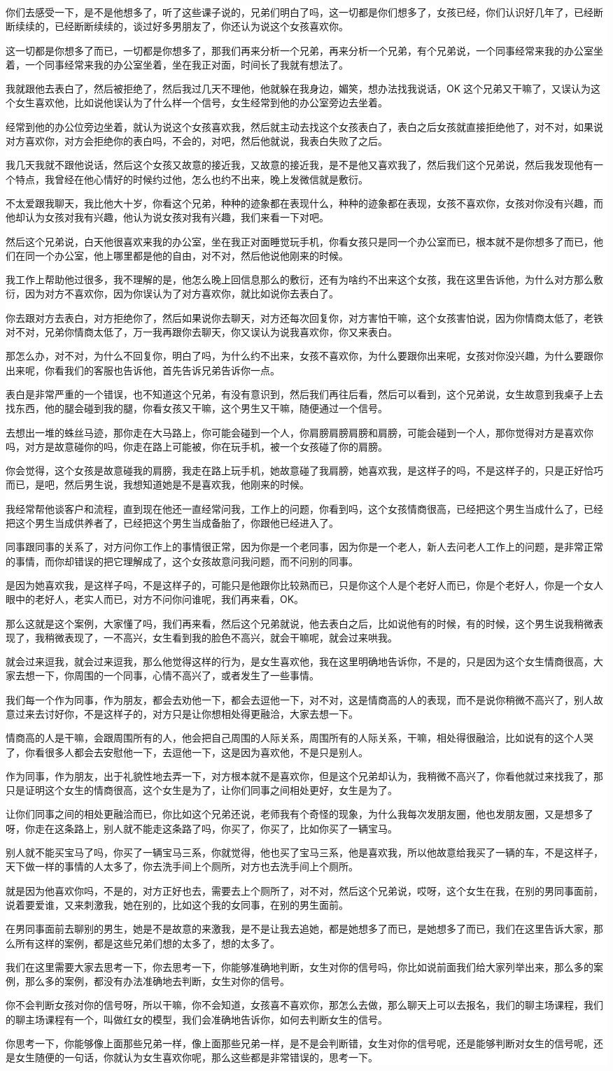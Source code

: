 你们去感受一下，是不是他想多了，听了这些课子说的，兄弟们明白了吗，这一切都是你们想多了，女孩已经，你们认识好几年了，已经断断续续的，已经断断续续的，谈过好多男朋友了，你还认为说这个女孩喜欢你。

这一切都是你想多了而已，一切都是你想多了，那我们再来分析一个兄弟，再来分析一个兄弟，有个兄弟说，一个同事经常来我的办公室坐着，一个同事经常来我的办公室坐着，坐在我正对面，时间长了我就有想法了。

我就跟他去表白了，然后被拒绝了，然后我过几天不理他，他就躲在我身边，媚笑，想办法找我说话，OK 这个兄弟又干嘛了，又误认为这个女生喜欢他，比如说他误认为了什么样一个信号，女生经常到他的办公室旁边去坐着。

经常到他的办公位旁边坐着，就认为说这个女孩喜欢我，然后就主动去找这个女孩表白了，表白之后女孩就直接拒绝他了，对不对，如果说对方喜欢你，对方会拒绝你的表白吗，不会的，对吧，然后他就说，我表白失败了之后。

我几天我就不跟他说话，然后这个女孩又故意的接近我，又故意的接近我，是不是他又喜欢我了，然后我们这个兄弟说，然后我发现他有一个特点，我曾经在他心情好的时候约过他，怎么也约不出来，晚上发微信就是敷衍。

不太爱跟我聊天，我比他大十岁，你看这个兄弟，种种的迹象都在表现什么，种种的迹象都在表现，女孩不喜欢你，女孩对你没有兴趣，而他却认为女孩对我有兴趣，他认为说女孩对我有兴趣，我们来看一下对吧。

然后这个兄弟说，白天他很喜欢来我的办公室，坐在我正对面睡觉玩手机，你看女孩只是同一个办公室而已，根本就不是你想多了而已，他们在同一个办公室，他上哪里都是他的自由，对不对，然后他说他刚来的时候。

我工作上帮助他过很多，我不理解的是，他怎么晚上回信息那么的敷衍，还有为啥约不出来这个女孩，我在这里告诉他，为什么对方那么敷衍，因为对方不喜欢你，因为你误认为了对方喜欢你，就比如说你去表白了。

你去跟对方去表白，对方拒绝你了，然后如果说你去聊天，对方还每次回复你，对方害怕干嘛，这个女孩害怕说，因为你情商太低了，老铁对不对，兄弟你情商太低了，万一我再跟你去聊天，你又误认为说我喜欢你，你又来表白。

那怎么办，对不对，为什么不回复你，明白了吗，为什么约不出来，女孩不喜欢你，为什么要跟你出来呢，女孩对你没兴趣，为什么要跟你出来呢，你看我们的客服也告诉他，首先告诉兄弟告诉你一点。

表白是非常严重的一个错误，也不知道这个兄弟，有没有意识到，然后我们再往后看，然后可以看到，这个兄弟说，女生故意到我桌子上去找东西，他的腿会碰到我的腿，你看女孩又干嘛，这个男生又干嘛，随便通过一个信号。

去想出一堆的蛛丝马迹，那你走在大马路上，你可能会碰到一个人，你肩膀肩膀肩膀和肩膀，可能会碰到一个人，那你觉得对方是喜欢你吗，对方是故意碰你的吗，你走在路上可能被，你在玩手机，被一个女孩碰了你的肩膀。

你会觉得，这个女孩是故意碰我的肩膀，我走在路上玩手机，她故意碰了我肩膀，她喜欢我，是这样子的吗，不是这样子的，只是正好恰巧而已，是吧，然后男生说，我想知道她是不是喜欢我，他刚来的时候。

我经常帮他谈客户和流程，直到现在他还一直经常问我，工作上的问题，你看到吗，这个女孩情商很高，已经把这个男生当成什么了，已经把这个男生当成供养者了，已经把这个男生当成备胎了，你跟他已经进入了。

同事跟同事的关系了，对方问你工作上的事情很正常，因为你是一个老同事，因为你是一个老人，新人去问老人工作上的问题，是非常正常的事情，而你却错误的把它理解成了，这个女孩故意问我问题，而不问别的同事。

是因为她喜欢我，是这样子吗，不是这样子的，可能只是他跟你比较熟而已，只是你这个人是个老好人而已，你是个老好人，你是一个女人眼中的老好人，老实人而已，对方不问你问谁呢，我们再来看，OK。

那么这就是这个案例，大家懂了吗，我们再来看，然后这个兄弟就说，他去表白之后，比如说他有的时候，有的时候，这个男生说我稍微表现了，我稍微表现了，一不高兴，女生看到我的脸色不高兴，就会干嘛呢，就会过来哄我。

就会过来逗我，就会过来逗我，那么他觉得这样的行为，是女生喜欢他，我在这里明确地告诉你，不是的，只是因为这个女生情商很高，大家去想一下，你周围的一个同事，心情不高兴了，或者发生了一些事情。

我们每一个作为同事，作为朋友，都会去劝他一下，都会去逗他一下，对不对，这是情商高的人的表现，而不是说你稍微不高兴了，别人故意过来去讨好你，不是这样子的，对方只是让你想相处得更融洽，大家去想一下。

情商高的人是干嘛，会跟周围所有的人，他会把自己周围的人际关系，周围所有的人际关系，干嘛，相处得很融洽，比如说有的这个人哭了，你看很多人都会去安慰他一下，去逗他一下，这是因为喜欢他，不是只是别人。

作为同事，作为朋友，出于礼貌性地去弄一下，对方根本就不是喜欢你，但是这个兄弟却认为，我稍微不高兴了，你看他就过来找我了，那只是证明这个女生的情商很高，这个女生是为了，让你们同事之间相处更好，女生是为了。

让你们同事之间的相处更融洽而已，你比如这个兄弟还说，老师我有个奇怪的现象，为什么我每次发朋友圈，他也发朋友圈，又是想多了呀，你走在这条路上，别人就不能走这条路了吗，你买了，你买了，比如你买了一辆宝马。

别人就不能买宝马了吗，你买了一辆宝马三系，你就觉得，他也买了宝马三系，他是喜欢我，所以他故意给我买了一辆的车，不是这样子，天下做一样的事情的人太多了，你去洗手间上个厕所，对方也去洗手间上个厕所。

就是因为他喜欢你吗，不是的，对方正好也去，需要去上个厕所了，对不对，然后这个兄弟说，哎呀，这个女生在我，在别的男同事面前，说着要爱谁，又来刺激我，她在别的，比如这个我的女同事，在别的男生面前。

在男同事面前去聊别的男生，她是不是故意的来激我，是不是让我去追她，都是她想多了而已，是她想多了而已，我们在这里告诉大家，那么所有这样的案例，都是这些兄弟们想的太多了，想的太多了。

我们在这里需要大家去思考一下，你去思考一下，你能够准确地判断，女生对你的信号吗，你比如说前面我们给大家列举出来，那么多的案例，那么多的案例，都没有办法准确地去判断，女生对你的信号。

你不会判断女孩对你的信号呀，所以干嘛，你不会知道，女孩喜不喜欢你，那怎么去做，那么聊天上可以去报名，我们的聊主场课程，我们的聊主场课程有一个，叫做红女的模型，我们会准确地告诉你，如何去判断女生的信号。

你思考一下，你能够像上面那些兄弟一样，像上面那些兄弟一样，是不是会判断错，女生对你的信号呢，还是能够判断对女生的信号呢，还是女生随便的一句话，你就认为女生喜欢你呢，那么这些都是非常错误的，思考一下。
